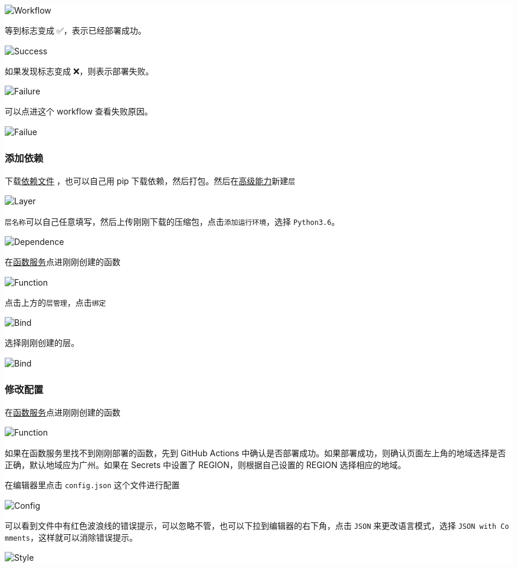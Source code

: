 ![Workflow](https://cdn.jsdelivr.net/gh/chen310/NeteaseCloudMusicTasks/public/img/workflow.png)

等到标志变成 ✅，表示已经部署成功。

![Success](https://cdn.jsdelivr.net/gh/chen310/NeteaseCloudMusicTasks/public/img/success.png)

如果发现标志变成 ❌，则表示部署失败。

![Failure](https://cdn.jsdelivr.net/gh/chen310/NeteaseCloudMusicTasks/public/img/failure.png)

可以点进这个 workflow 查看失败原因。

![Failue](https://cdn.jsdelivr.net/gh/chen310/NeteaseCloudMusicTasks/public/img/failure2.png)

### 添加依赖

下载[依赖文件](https://chen10.lanzouo.com/igHXzxf8wjc) ，也可以自己用 pip 下载依赖，然后打包。然后在[高级能力](https://console.cloud.tencent.com/scf/layer)新建`层`

![Layer](https://cdn.jsdelivr.net/gh/chen310/NeteaseCloudMusicTasks/public/img/layer.png)

`层名称`可以自己任意填写，然后上传刚刚下载的压缩包，点击`添加运行环境`，选择 `Python3.6`。

![Dependence](https://cdn.jsdelivr.net/gh/chen310/NeteaseCloudMusicTasks/public/img/dependence.png)

在[函数服务](https://console.cloud.tencent.com/scf/list)点进刚刚创建的函数

![Function](https://cdn.jsdelivr.net/gh/chen310/NeteaseCloudMusicTasks/public/img/function.png)

点击上方的`层管理`，点击`绑定`

![Bind](https://cdn.jsdelivr.net/gh/chen310/NeteaseCloudMusicTasks/public/img/bind1.png)

选择刚刚创建的层。

![Bind](https://cdn.jsdelivr.net/gh/chen310/NeteaseCloudMusicTasks/public/img/bind2.png)

### 修改配置

在[函数服务](https://console.cloud.tencent.com/scf/list)点进刚刚创建的函数

![Function](https://cdn.jsdelivr.net/gh/chen310/NeteaseCloudMusicTasks/public/img/function.png)

如果在函数服务里找不到刚刚部署的函数，先到 GitHub Actions 中确认是否部署成功。如果部署成功，则确认页面左上角的地域选择是否正确，默认地域应为广州。如果在 Secrets 中设置了 REGION，则根据自己设置的 REGION 选择相应的地域。

在编辑器里点击 `config.json` 这个文件进行配置

![Config](https://cdn.jsdelivr.net/gh/chen310/NeteaseCloudMusicTasks/public/img/config.png)

可以看到文件中有红色波浪线的错误提示，可以忽略不管，也可以下拉到编辑器的右下角，点击 `JSON` 来更改语言模式，选择 `JSON with Comments`，这样就可以消除错误提示。

![Style](https://cdn.jsdelivr.net/gh/chen310/NeteaseCloudMusicTasks/public/img/style.png)
